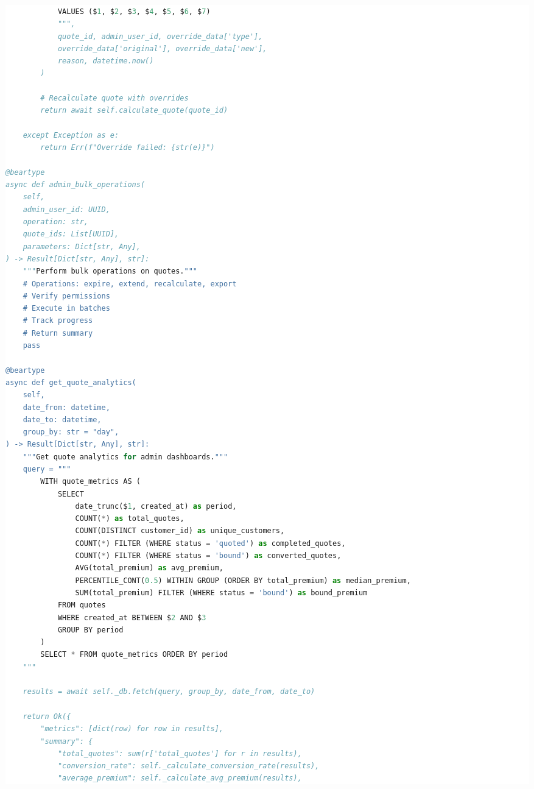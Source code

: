 ```python
            VALUES ($1, $2, $3, $4, $5, $6, $7)
            """,
            quote_id, admin_user_id, override_data['type'],
            override_data['original'], override_data['new'],
            reason, datetime.now()
        )

        # Recalculate quote with overrides
        return await self.calculate_quote(quote_id)

    except Exception as e:
        return Err(f"Override failed: {str(e)}")

@beartype
async def admin_bulk_operations(
    self,
    admin_user_id: UUID,
    operation: str,
    quote_ids: List[UUID],
    parameters: Dict[str, Any],
) -> Result[Dict[str, Any], str]:
    """Perform bulk operations on quotes."""
    # Operations: expire, extend, recalculate, export
    # Verify permissions
    # Execute in batches
    # Track progress
    # Return summary
    pass

@beartype
async def get_quote_analytics(
    self,
    date_from: datetime,
    date_to: datetime,
    group_by: str = "day",
) -> Result[Dict[str, Any], str]:
    """Get quote analytics for admin dashboards."""
    query = """
        WITH quote_metrics AS (
            SELECT
                date_trunc($1, created_at) as period,
                COUNT(*) as total_quotes,
                COUNT(DISTINCT customer_id) as unique_customers,
                COUNT(*) FILTER (WHERE status = 'quoted') as completed_quotes,
                COUNT(*) FILTER (WHERE status = 'bound') as converted_quotes,
                AVG(total_premium) as avg_premium,
                PERCENTILE_CONT(0.5) WITHIN GROUP (ORDER BY total_premium) as median_premium,
                SUM(total_premium) FILTER (WHERE status = 'bound') as bound_premium
            FROM quotes
            WHERE created_at BETWEEN $2 AND $3
            GROUP BY period
        )
        SELECT * FROM quote_metrics ORDER BY period
    """

    results = await self._db.fetch(query, group_by, date_from, date_to)

    return Ok({
        "metrics": [dict(row) for row in results],
        "summary": {
            "total_quotes": sum(r['total_quotes'] for r in results),
            "conversion_rate": self._calculate_conversion_rate(results),
            "average_premium": self._calculate_avg_premium(results),
```